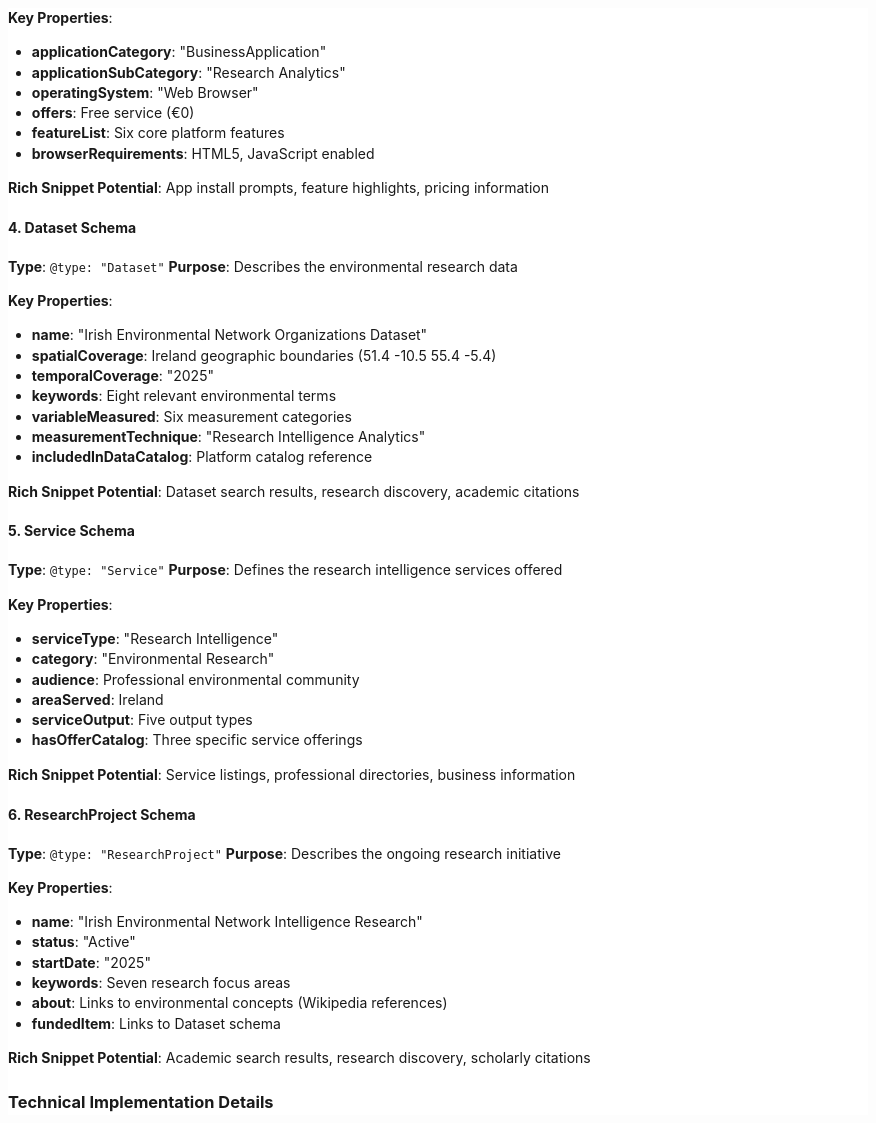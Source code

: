 **Key Properties**:
- **applicationCategory**: "BusinessApplication"
- **applicationSubCategory**: "Research Analytics"
- **operatingSystem**: "Web Browser"
- **offers**: Free service (€0)
- **featureList**: Six core platform features
- **browserRequirements**: HTML5, JavaScript enabled

**Rich Snippet Potential**: App install prompts, feature highlights, pricing information

#### 4. Dataset Schema
**Type**: `@type: "Dataset"`
**Purpose**: Describes the environmental research data

**Key Properties**:
- **name**: "Irish Environmental Network Organizations Dataset"
- **spatialCoverage**: Ireland geographic boundaries (51.4 -10.5 55.4 -5.4)
- **temporalCoverage**: "2025"
- **keywords**: Eight relevant environmental terms
- **variableMeasured**: Six measurement categories
- **measurementTechnique**: "Research Intelligence Analytics"
- **includedInDataCatalog**: Platform catalog reference

**Rich Snippet Potential**: Dataset search results, research discovery, academic citations

#### 5. Service Schema
**Type**: `@type: "Service"`
**Purpose**: Defines the research intelligence services offered

**Key Properties**:
- **serviceType**: "Research Intelligence"
- **category**: "Environmental Research"
- **audience**: Professional environmental community
- **areaServed**: Ireland
- **serviceOutput**: Five output types
- **hasOfferCatalog**: Three specific service offerings

**Rich Snippet Potential**: Service listings, professional directories, business information

#### 6. ResearchProject Schema
**Type**: `@type: "ResearchProject"`
**Purpose**: Describes the ongoing research initiative

**Key Properties**:
- **name**: "Irish Environmental Network Intelligence Research"
- **status**: "Active"
- **startDate**: "2025"
- **keywords**: Seven research focus areas
- **about**: Links to environmental concepts (Wikipedia references)
- **fundedItem**: Links to Dataset schema

**Rich Snippet Potential**: Academic search results, research discovery, scholarly citations

### Technical Implementation Details
